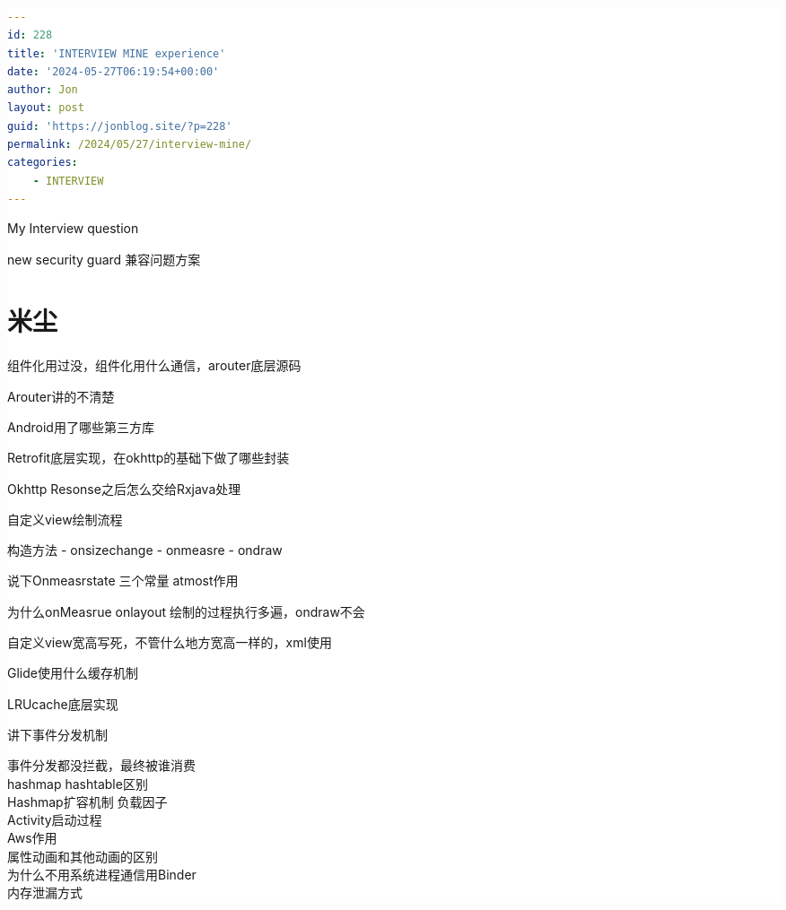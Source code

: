```yaml
---
id: 228
title: 'INTERVIEW MINE experience'
date: '2024-05-27T06:19:54+00:00'
author: Jon
layout: post
guid: 'https://jonblog.site/?p=228'
permalink: /2024/05/27/interview-mine/
categories:
    - INTERVIEW
---
```


My Interview question



 new security guard 兼容问题方案



# 米尘

组件化用过没，组件化用什么通信，arouter底层源码

Arouter讲的不清楚

Android用了哪些第三方库

Retrofit底层实现，在okhttp的基础下做了哪些封装

Okhttp Resonse之后怎么交给Rxjava处理

自定义view绘制流程

构造方法 - onsizechange - onmeasre - ondraw

说下Onmeasrstate 三个常量 atmost作用

为什么onMeasrue onlayout 绘制的过程执行多遍，ondraw不会

自定义view宽高写死，不管什么地方宽高一样的，xml使用

Glide使用什么缓存机制

LRUcache底层实现

讲下事件分发机制

事件分发都没拦截，最终被谁消费  
hashmap hashtable区别  
Hashmap扩容机制 负载因子  
Activity启动过程  
Aws作用  
属性动画和其他动画的区别  
为什么不用系统进程通信用Binder  
内存泄漏方式

